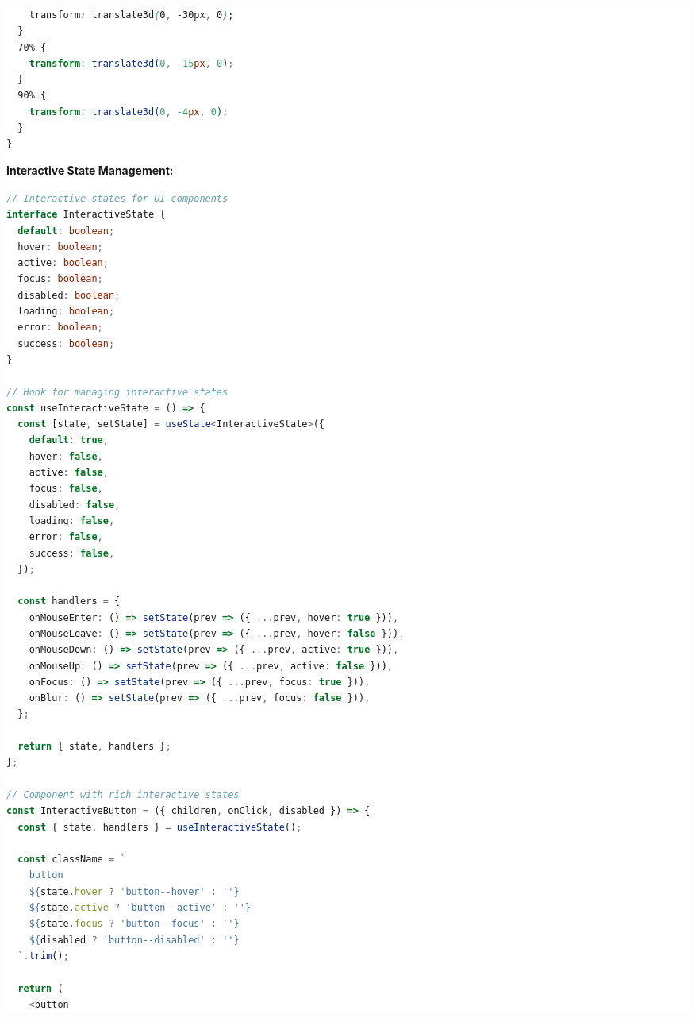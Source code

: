```css
    transform: translate3d(0, -30px, 0);
  }
  70% {
    transform: translate3d(0, -15px, 0);
  }
  90% {
    transform: translate3d(0, -4px, 0);
  }
}
```

**Interactive State Management:**
```typescript
// Interactive states for UI components
interface InteractiveState {
  default: boolean;
  hover: boolean;
  active: boolean;
  focus: boolean;
  disabled: boolean;
  loading: boolean;
  error: boolean;
  success: boolean;
}

// Hook for managing interactive states
const useInteractiveState = () => {
  const [state, setState] = useState<InteractiveState>({
    default: true,
    hover: false,
    active: false,
    focus: false,
    disabled: false,
    loading: false,
    error: false,
    success: false,
  });

  const handlers = {
    onMouseEnter: () => setState(prev => ({ ...prev, hover: true })),
    onMouseLeave: () => setState(prev => ({ ...prev, hover: false })),
    onMouseDown: () => setState(prev => ({ ...prev, active: true })),
    onMouseUp: () => setState(prev => ({ ...prev, active: false })),
    onFocus: () => setState(prev => ({ ...prev, focus: true })),
    onBlur: () => setState(prev => ({ ...prev, focus: false })),
  };

  return { state, handlers };
};

// Component with rich interactive states
const InteractiveButton = ({ children, onClick, disabled }) => {
  const { state, handlers } = useInteractiveState();
  
  const className = `
    button
    ${state.hover ? 'button--hover' : ''}
    ${state.active ? 'button--active' : ''}
    ${state.focus ? 'button--focus' : ''}
    ${disabled ? 'button--disabled' : ''}
  `.trim();

  return (
    <button
```